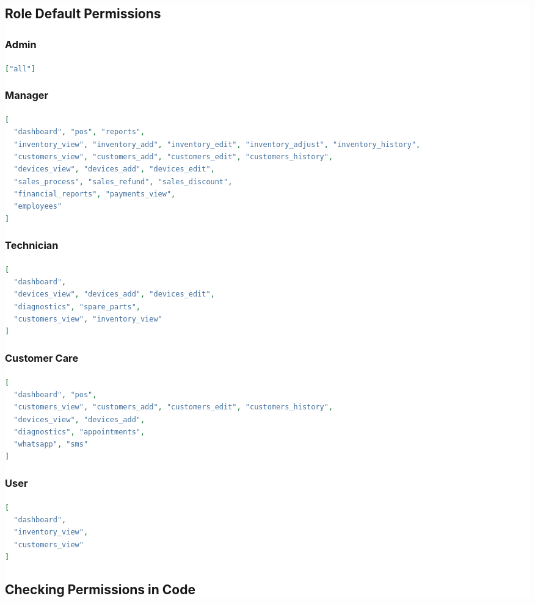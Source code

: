 ## Role Default Permissions

### Admin
```json
["all"]
```

### Manager
```json
[
  "dashboard", "pos", "reports",
  "inventory_view", "inventory_add", "inventory_edit", "inventory_adjust", "inventory_history",
  "customers_view", "customers_add", "customers_edit", "customers_history",
  "devices_view", "devices_add", "devices_edit",
  "sales_process", "sales_refund", "sales_discount",
  "financial_reports", "payments_view",
  "employees"
]
```

### Technician
```json
[
  "dashboard",
  "devices_view", "devices_add", "devices_edit",
  "diagnostics", "spare_parts",
  "customers_view", "inventory_view"
]
```

### Customer Care
```json
[
  "dashboard", "pos",
  "customers_view", "customers_add", "customers_edit", "customers_history",
  "devices_view", "devices_add",
  "diagnostics", "appointments",
  "whatsapp", "sms"
]
```

### User
```json
[
  "dashboard",
  "inventory_view",
  "customers_view"
]
```

## Checking Permissions in Code
